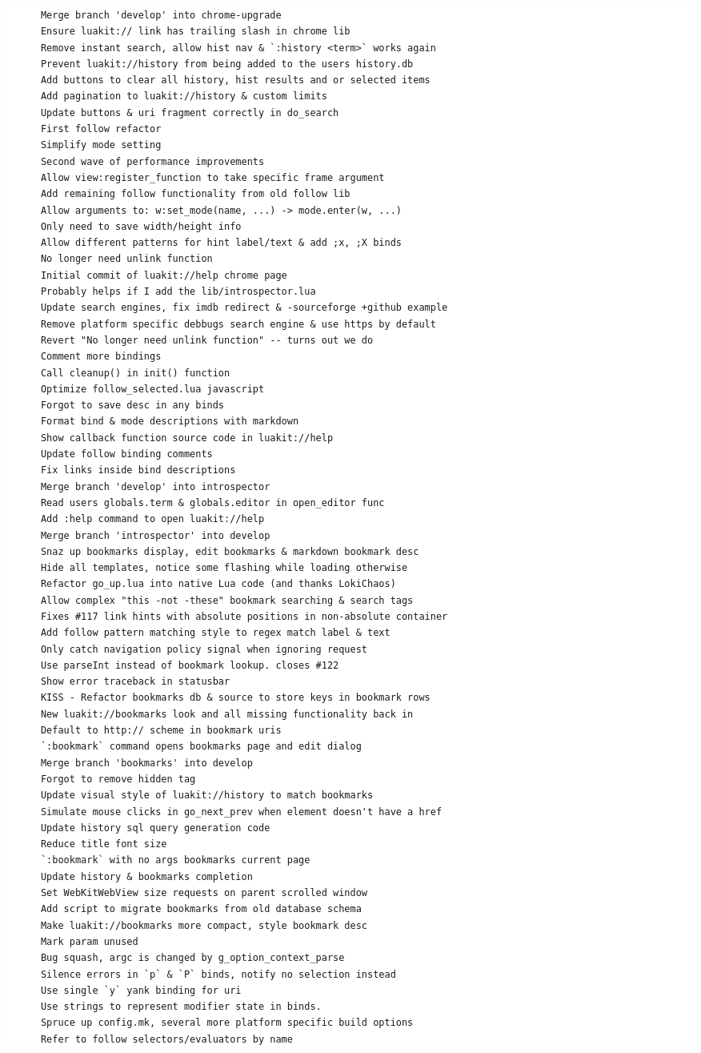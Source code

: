           Merge branch 'develop' into chrome-upgrade
          Ensure luakit:// link has trailing slash in chrome lib
          Remove instant search, allow hist nav & `:history <term>` works again
          Prevent luakit://history from being added to the users history.db
          Add buttons to clear all history, hist results and or selected items
          Add pagination to luakit://history & custom limits
          Update buttons & uri fragment correctly in do_search
          First follow refactor
          Simplify mode setting
          Second wave of performance improvements
          Allow view:register_function to take specific frame argument
          Add remaining follow functionality from old follow lib
          Allow arguments to: w:set_mode(name, ...) -> mode.enter(w, ...)
          Only need to save width/height info
          Allow different patterns for hint label/text & add ;x, ;X binds
          No longer need unlink function
          Initial commit of luakit://help chrome page
          Probably helps if I add the lib/introspector.lua
          Update search engines, fix imdb redirect & -sourceforge +github example
          Remove platform specific debbugs search engine & use https by default
          Revert "No longer need unlink function" -- turns out we do
          Comment more bindings
          Call cleanup() in init() function
          Optimize follow_selected.lua javascript
          Forgot to save desc in any binds
          Format bind & mode descriptions with markdown
          Show callback function source code in luakit://help
          Update follow binding comments
          Fix links inside bind descriptions
          Merge branch 'develop' into introspector
          Read users globals.term & globals.editor in open_editor func
          Add :help command to open luakit://help
          Merge branch 'introspector' into develop
          Snaz up bookmarks display, edit bookmarks & markdown bookmark desc
          Hide all templates, notice some flashing while loading otherwise
          Refactor go_up.lua into native Lua code (and thanks LokiChaos)
          Allow complex "this -not -these" bookmark searching & search tags
          Fixes #117 link hints with absolute positions in non-absolute container
          Add follow pattern matching style to regex match label & text
          Only catch navigation policy signal when ignoring request
          Use parseInt instead of bookmark lookup. closes #122
          Show error traceback in statusbar
          KISS - Refactor bookmarks db & source to store keys in bookmark rows
          New luakit://bookmarks look and all missing functionality back in
          Default to http:// scheme in bookmark uris
          `:bookmark` command opens bookmarks page and edit dialog
          Merge branch 'bookmarks' into develop
          Forgot to remove hidden tag
          Update visual style of luakit://history to match bookmarks
          Simulate mouse clicks in go_next_prev when element doesn't have a href
          Update history sql query generation code
          Reduce title font size
          `:bookmark` with no args bookmarks current page
          Update history & bookmarks completion
          Set WebKitWebView size requests on parent scrolled window
          Add script to migrate bookmarks from old database schema
          Make luakit://bookmarks more compact, style bookmark desc
          Mark param unused
          Bug squash, argc is changed by g_option_context_parse
          Silence errors in `p` & `P` binds, notify no selection instead
          Use single `y` yank binding for uri
          Use strings to represent modifier state in binds.
          Spruce up config.mk, several more platform specific build options
          Refer to follow selectors/evaluators by name